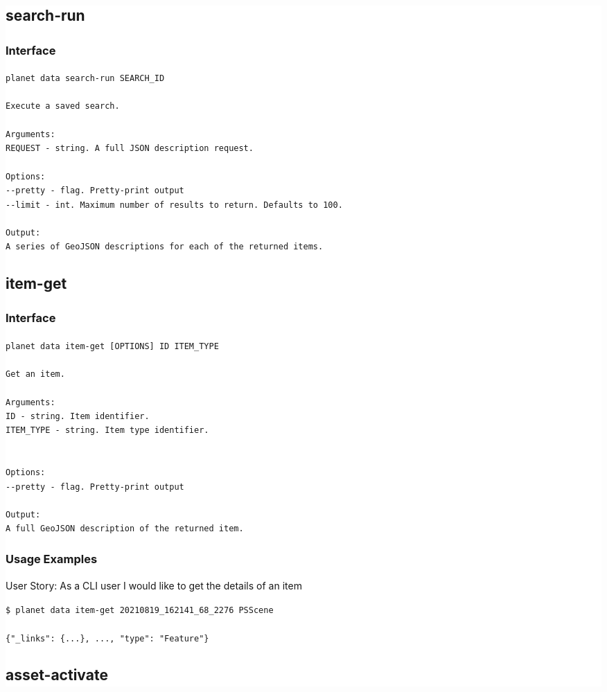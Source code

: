 ## search-run

### Interface

```
planet data search-run SEARCH_ID

Execute a saved search.

Arguments:
REQUEST - string. A full JSON description request.

Options:
--pretty - flag. Pretty-print output
--limit - int. Maximum number of results to return. Defaults to 100.

Output:
A series of GeoJSON descriptions for each of the returned items.
```

## item-get

### Interface

```
planet data item-get [OPTIONS] ID ITEM_TYPE

Get an item.

Arguments:
ID - string. Item identifier.
ITEM_TYPE - string. Item type identifier.


Options:
--pretty - flag. Pretty-print output

Output:
A full GeoJSON description of the returned item.
```

### Usage Examples

User Story: As a CLI user I would like to get the details of an item

```
$ planet data item-get 20210819_162141_68_2276 PSScene

{"_links": {...}, ..., "type": "Feature"}
```

## asset-activate
